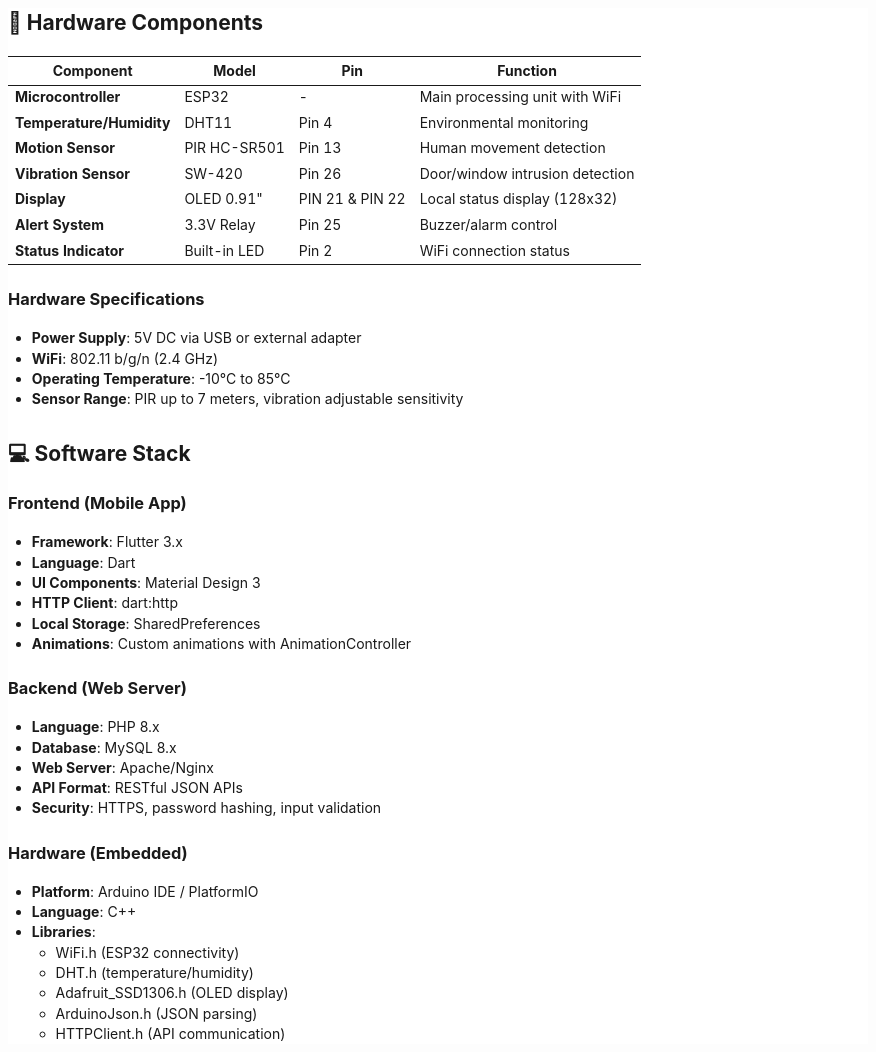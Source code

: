 ## 🔧 Hardware Components

| Component | Model | Pin | Function |
|-----------|-------|-----|----------|
| **Microcontroller** | ESP32 | - | Main processing unit with WiFi |
| **Temperature/Humidity** | DHT11 | Pin 4 | Environmental monitoring |
| **Motion Sensor** | PIR HC-SR501 | Pin 13 | Human movement detection |
| **Vibration Sensor** | SW-420 | Pin 26 | Door/window intrusion detection |
| **Display** | OLED 0.91" | PIN 21 & PIN 22 | Local status display (128x32) |
| **Alert System** | 3.3V Relay | Pin 25 | Buzzer/alarm control |
| **Status Indicator** | Built-in LED | Pin 2 | WiFi connection status |

### Hardware Specifications
- **Power Supply**: 5V DC via USB or external adapter
- **WiFi**: 802.11 b/g/n (2.4 GHz)
- **Operating Temperature**: -10°C to 85°C
- **Sensor Range**: PIR up to 7 meters, vibration adjustable sensitivity

## 💻 Software Stack

### Frontend (Mobile App)
- **Framework**: Flutter 3.x
- **Language**: Dart
- **UI Components**: Material Design 3
- **HTTP Client**: dart:http
- **Local Storage**: SharedPreferences
- **Animations**: Custom animations with AnimationController

### Backend (Web Server)
- **Language**: PHP 8.x
- **Database**: MySQL 8.x
- **Web Server**: Apache/Nginx
- **API Format**: RESTful JSON APIs
- **Security**: HTTPS, password hashing, input validation

### Hardware (Embedded)
- **Platform**: Arduino IDE / PlatformIO
- **Language**: C++
- **Libraries**: 
  - WiFi.h (ESP32 connectivity)
  - DHT.h (temperature/humidity)
  - Adafruit_SSD1306.h (OLED display)
  - ArduinoJson.h (JSON parsing)
  - HTTPClient.h (API communication)
